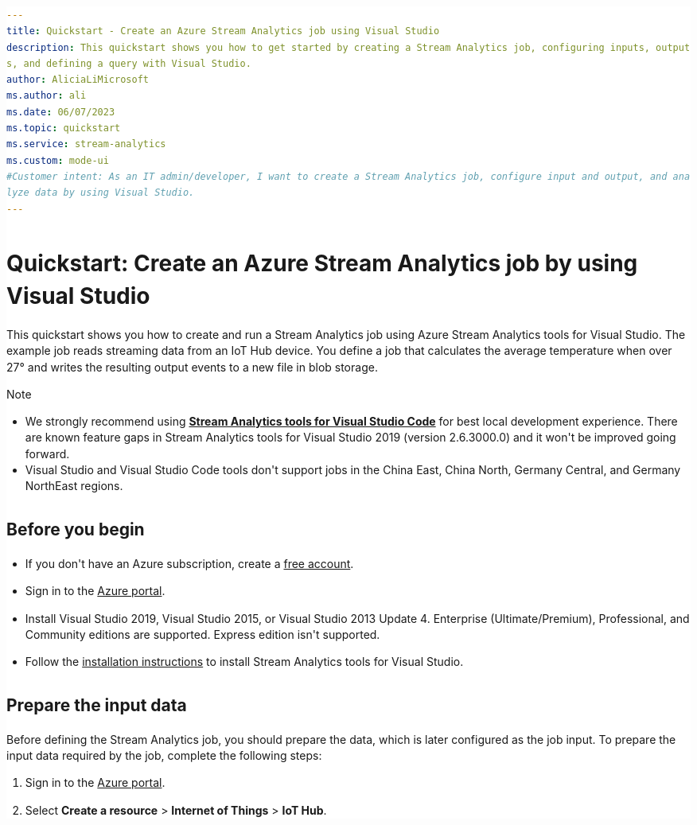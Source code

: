 ```yaml
---
title: Quickstart - Create an Azure Stream Analytics job using Visual Studio
description: This quickstart shows you how to get started by creating a Stream Analytics job, configuring inputs, outputs, and defining a query with Visual Studio.
author: AliciaLiMicrosoft 
ms.author: ali 
ms.date: 06/07/2023
ms.topic: quickstart
ms.service: stream-analytics
ms.custom: mode-ui
#Customer intent: As an IT admin/developer, I want to create a Stream Analytics job, configure input and output, and analyze data by using Visual Studio.
---
```


# Quickstart: Create an Azure Stream Analytics job by using Visual Studio

This quickstart shows you how to create and run a Stream Analytics job using Azure Stream Analytics tools for Visual Studio. The example job reads streaming data from an IoT Hub device. You define a job that calculates the average temperature when over 27° and writes the resulting output events to a new file in blob storage.

> [!NOTE] 
> - We strongly recommend using [**Stream Analytics tools for Visual Studio Code**](./quick-create-visual-studio-code.md) for best local development experience. There are known feature gaps in Stream Analytics tools for Visual Studio 2019 (version 2.6.3000.0) and it won't be improved going forward.
> - Visual Studio and Visual Studio Code tools don't support jobs in the China East, China North, Germany Central, and Germany NorthEast regions.

## Before you begin

* If you don't have an Azure subscription, create a [free account](https://azure.microsoft.com/free/).

* Sign in to the [Azure portal](https://portal.azure.com/).

* Install Visual Studio 2019, Visual Studio 2015, or Visual Studio 2013 Update 4. Enterprise (Ultimate/Premium), Professional, and Community editions are supported. Express edition isn't supported.

* Follow the  [installation instructions](./stream-analytics-tools-for-visual-studio-install.md) to install Stream Analytics tools for Visual Studio.

## Prepare the input data

Before defining the Stream Analytics job, you should prepare the data, which is later configured as the job input. To prepare the input data required by the job, complete the following steps:

1. Sign in to the [Azure portal](https://portal.azure.com/).

2. Select **Create a resource** > **Internet of Things** > **IoT Hub**.
